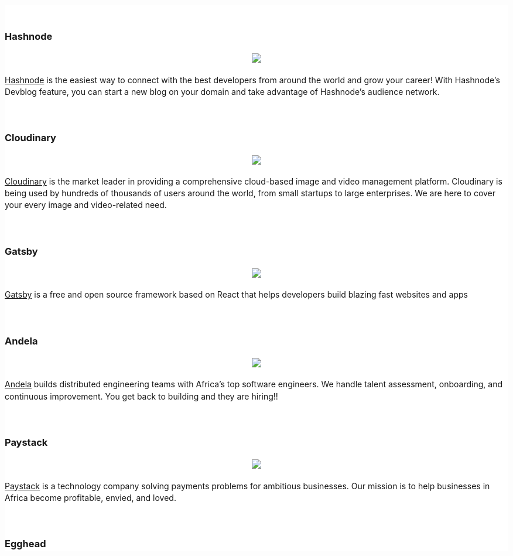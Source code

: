 <br>

### Hashnode

<p align="center"><img src="https://hashnode.com/static/images/brand-assets/color/hashnode-logo.svg" width="200px"></p>

[Hashnode](https://hashnode.com) is the easiest way to connect with the best developers from around the world and grow your career! With Hashnode’s Devblog feature, you can start a new blog on your domain and take advantage of Hashnode’s audience network.


<br>

### Cloudinary

<p align="center"><img src="https://cloudinary-res.cloudinary.com/image/upload/v1538583988/cloudinary_logo_for_white_bg.svg" width="200px"></p>

[Cloudinary](https://cloudinary.com) is the market leader in providing a comprehensive cloud-based image and video management platform. Cloudinary is being used by hundreds of thousands of users around the world, from small startups to large enterprises. We are here to cover your every image and video-related need.


<br>

### Gatsby

<p align="center"><img src="https://user-images.githubusercontent.com/21834/34442516-fb1a1a3c-ecc2-11e7-8fe8-530435f22336.jpg" width="200px"></p>

[Gatsby](https://www.gatsbyjs.org/) is a free and open source framework based on React that helps developers build blazing fast websites and apps

<br>

### Andela

<p align="center"><img src="https://womeninsaleseverywhere.com/wp-content/uploads/2019/04/Company-Logos-WIS-site.png" width="200px"></p>

[Andela](https://www.andela.com) builds distributed engineering teams with Africa’s top software engineers. We handle talent assessment, onboarding, and continuous improvement. You get back to building and they are hiring!! 

<br>

### Paystack

<p align="center"><img src="https://www.armemberplugin.com/wp-content/uploads/2018/12/addons_icon_paystack.png" width="300px"></p>

[Paystack](https://www.paystack.com) is a technology company solving payments problems for ambitious businesses. Our mission is to help businesses in Africa become profitable, envied, and loved.

<br>

### Egghead
